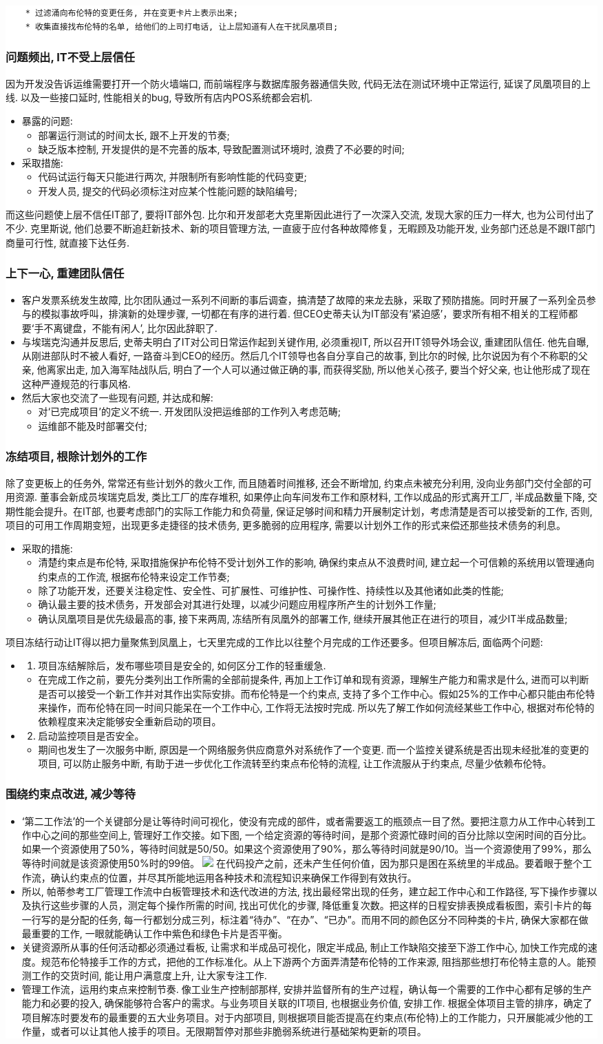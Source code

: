        * 过滤涌向布伦特的变更任务, 并在变更卡片上表示出来;
        * 收集直接找布伦特的名单, 给他们的上司打电话, 让上层知道有人在干扰凤凰项目;

### 问题频出, IT不受上层信任
因为开发没告诉运维需要打开一个防火墙端口, 而前端程序与数据库服务器通信失败, 代码无法在测试环境中正常运行, 延误了凤凰项目的上线. 以及一些接口延时, 性能相关的bug, 导致所有店内POS系统都会宕机. 
* 暴露的问题:
    * 部署运行测试的时间太长, 跟不上开发的节奏;
    * 缺乏版本控制, 开发提供的是不完善的版本, 导致配置测试环境时, 浪费了不必要的时间;
* 采取措施:
    * 代码试运行每天只能进行两次, 并限制所有影响性能的代码变更;
    * 开发人员, 提交的代码必须标注对应某个性能问题的缺陷编号;

而这些问题使上层不信任IT部了, 要将IT部外包. 比尔和开发部老大克里斯因此进行了一次深入交流, 发现大家的压力一样大, 也为公司付出了不少. 克里斯说, 他们总要不断追赶新技术、新的项目管理方法, 一直疲于应付各种故障修复，无暇顾及功能开发, 业务部门还总是不跟IT部门商量可行性, 就直接下达任务.

### 上下一心, 重建团队信任
* 客户发票系统发生故障, 比尔团队通过一系列不间断的事后调查，搞清楚了故障的来龙去脉，采取了预防措施。同时开展了一系列全员参与的模拟事故呼叫，排演新的处理步骤, 一切都在有序的进行着. 但CEO史蒂夫认为IT部没有‘紧迫感’，要求所有相不相关的工程师都要‘手不离键盘，不能有闲人’, 比尔因此辞职了.
* 与埃瑞克沟通并反思后, 史蒂夫明白了IT对公司日常运作起到关键作用, 必须重视IT, 所以召开IT领导外场会议, 重建团队信任. 他先自曝, 从刚进部队时不被人看好, 一路奋斗到CEO的经历。然后几个IT领导也各自分享自己的故事, 到比尔的时候, 比尔说因为有个不称职的父亲, 他离家出走, 加入海军陆战队后, 明白了一个人可以通过做正确的事, 而获得奖励, 所以他关心孩子, 要当个好父亲, 也让他形成了现在这种严遵规范的行事风格.
* 然后大家也交流了一些现有问题, 并达成和解:
    * 对‘已完成项目’的定义不统一. 开发团队没把运维部的工作列入考虑范畴;
    * 运维部不能及时部署交付;

### 冻结项目, 根除计划外的工作
除了变更板上的任务外, 常常还有些计划外的救火工作, 而且随着时间推移, 还会不断增加, 约束点未被充分利用, 没向业务部门交付全部的可用资源. 董事会新成员埃瑞克启发, 类比工厂的库存堆积, 如果停止向车间发布工作和原材料, 工作以成品的形式离开工厂, 半成品数量下降, 交期性能会提升。在IT部, 也要考虑部门的实际工作能力和负荷量, 保证足够时间和精力开展制定计划，考虑清楚是否可以接受新的工作, 否则, 项目的可用工作周期变短，出现更多走捷径的技术债务, 更多脆弱的应用程序, 需要以计划外工作的形式来偿还那些技术债务的利息。
* 采取的措施:
    * 清楚约束点是布伦特, 采取措施保护布伦特不受计划外工作的影响, 确保约束点从不浪费时间, 建立起一个可信赖的系统用以管理通向约束点的工作流, 根据布伦特来设定工作节奏;
    * 除了功能开发，还要关注稳定性、安全性、可扩展性、可维护性、可操作性、持续性以及其他诸如此类的性能;
    * 确认最主要的技术债务，开发部会对其进行处理，以减少问题应用程序所产生的计划外工作量;
    * 确认凤凰项目是优先级最高的事, 接下来两周, 冻结所有凤凰外的部署工作, 继续开展其他正在进行的项目，减少IT半成品数量;

项目冻结行动让IT得以把力量聚焦到凤凰上，七天里完成的工作比以往整个月完成的工作还要多。但项目解冻后, 面临两个问题:
* 1. 项目冻结解除后，发布哪些项目是安全的, 如何区分工作的轻重缓急.
    * 在完成工作之前，要先分类列出工作所需的全部前提条件, 再加上工作订单和现有资源，理解生产能力和需求是什么, 进而可以判断是否可以接受一个新工作并对其作出实际安排。而布伦特是一个约束点, 支持了多个工作中心。假如25%的工作中心都只能由布伦特来操作，而布伦特在同一时间只能呆在一个工作中心, 工作将无法按时完成. 所以先了解工作如何流经某些工作中心, 根据对布伦特的依赖程度来决定能够安全重新启动的项目。

* 2. 启动监控项目是否安全。
    * 期间也发生了一次服务中断, 原因是一个网络服务供应商意外对系统作了一个变更. 而一个监控关键系统是否出现未经批准的变更的项目, 可以防止服务中断, 有助于进一步优化工作流转至约束点布伦特的流程, 让工作流服从于约束点, 尽量少依赖布伦特。

### 围绕约束点改进, 减少等待
* ‘第二工作法’的一个关键部分是让等待时间可视化，使没有完成的部件，或者需要返工的瓶颈点一目了然。要把注意力从工作中心转到工作中心之间的那些空间上, 管理好工作交接。如下图, 一个给定资源的等待时间，是那个资源忙碌时间的百分比除以空闲时间的百分比。如果一个资源使用了50%，等待时间就是50/50。如果这个资源使用了90%，那么等待时间就是90/10。当一个资源使用了99%，那么等待时间就是该资源使用50%时的99倍。
![](https://image.baidu.com/search/down?url=https://tva1.sinaimg.cn/large/007S8ZIlly1gdvclwg6nij30q20indh5.jpg)
在代码投产之前，还未产生任何价值，因为那只是困在系统里的半成品。要着眼于整个工作流，确认约束点的位置，并尽其所能地运用各种技术和流程知识来确保工作得到有效执行。 
* 所以, 帕蒂参考工厂管理工作流中白板管理技术和迭代改进的方法, 找出最经常出现的任务，建立起工作中心和工作路径, 写下操作步骤以及执行这些步骤的人员，测定每个操作所需的时间, 找出可优化的步骤, 降低重复次数。把这样的日程安排表换成看板图，索引卡片的每一行写的是分配的任务, 每一行都划分成三列，标注着“待办”、“在办”、“已办”。而用不同的颜色区分不同种类的卡片, 确保大家都在做最重要的工作, 一眼就能确认工作中紫色和绿色卡片是否平衡。
* 关键资源所从事的任何活动都必须通过看板, 让需求和半成品可视化，限定半成品, 制止工作缺陷交接至下游工作中心, 加快工作完成的速度。规范布伦特接手工作的方式，把他的工作标准化。从上下游两个方面弄清楚布伦特的工作来源, 阻挡那些想打布伦特主意的人。能预测工作的交货时间, 能让用户满意度上升, 让大家专注工作.
* 管理工作流，运用约束点来控制节奏. 像工业生产控制部那样, 安排并监督所有的生产过程，确认每一个需要的工作中心都有足够的生产能力和必要的投入, 确保能够符合客户的需求。与业务项目关联的IT项目, 也根据业务价值, 安排工作. 根据全体项目主管的排序，确定了项目解冻时要发布的最重要的五大业务项目。对于内部项目, 则根据项目能否提高在约束点(布伦特)上的工作能力，只开展能减少他的工作量，或者可以让其他人接手的项目。无限期暂停对那些非脆弱系统进行基础架构更新的项目。